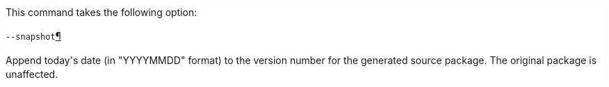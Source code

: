This command takes the following option:

`--snapshot`[¶][214]

Append today's date (in "YYYYMMDD" format) to the version number for the generated source package. The original package is unaffected.

[1]: https://cabal.readthedocs.io/en/latest/setup-commands.html#building-and-installing-a-system-package "Permalink to this headline"
[2]: https://cabal.readthedocs.io/en/latest/nix-local-build-overview.html#nix-style-builds
[3]: https://cabal.readthedocs.io/en/latest/setup-commands.html#creating-a-binary-package "Permalink to this headline"
[4]: https://cabal.readthedocs.io/en/latest/setup-commands.html#cmdoption-setup-help "Permalink to this definition"
[5]: https://cabal.readthedocs.io/en/latest/setup-commands.html#cmdoption-setup-verbose "Permalink to this definition"
[6]: https://cabal.readthedocs.io/en/latest/setup-commands.html#runhaskell-setup-hs-configure "Permalink to this headline"
[7]: https://cabal.readthedocs.io/en/latest/cabal-package.html#system-dependent-parameters
[8]: https://cabal.readthedocs.io/en/latest/cabal-package.html#more-complex-packages
[9]: https://cabal.readthedocs.io/en/latest/setup-commands.html#cmdoption-runhaskell-Setup.hs-configure-with-hc-pkg
[10]: https://cabal.readthedocs.io/en/latest/setup-commands.html#cmdoption-runhaskell-Setup.hs-configure-prefix
[11]: https://cabal.readthedocs.io/en/latest/setup-commands.html#cmdoption-runhaskell-Setup.hs-configure-bindir
[12]: https://cabal.readthedocs.io/en/latest/setup-commands.html#cmdoption-runhaskell-Setup.hs-configure-libdir
[13]: https://cabal.readthedocs.io/en/latest/setup-commands.html#cmdoption-runhaskell-Setup.hs-configure-dynlibdir
[14]: https://cabal.readthedocs.io/en/latest/setup-commands.html#cmdoption-runhaskell-Setup.hs-configure-datadir
[15]: https://cabal.readthedocs.io/en/latest/setup-commands.html#cmdoption-runhaskell-Setup.hs-configure-libexecdir
[16]: https://cabal.readthedocs.io/en/latest/setup-commands.html#cmdoption-runhaskell-Setup.hs-configure-sysconfdir
[17]: https://cabal.readthedocs.io/en/latest/setup-commands.html#cmdoption-runhaskell-Setup.hs-configure-with-compiler
[18]: https://cabal.readthedocs.io/en/latest/setup-commands.html#cmdoption-runhaskell-Setup.hs-configure-with-hc-pkg
[19]: https://cabal.readthedocs.io/en/latest/setup-commands.html#cmdoption-runhaskell-Setup.hs-configure-configure-option
[20]: https://cabal.readthedocs.io/en/latest/setup-commands.html#cmdoption-runhaskell-Setup.hs-configure-package-db
[21]: https://cabal.readthedocs.io/en/latest/setup-commands.html#cmdoption-runhaskell-Setup.hs-configure-dependency
[22]: https://cabal.readthedocs.io/en/latest/setup-commands.html#cmdoption-runhaskell-Setup.hs-configure-exact-configuration
[23]: https://cabal.readthedocs.io/en/latest/setup-commands.html#cmdoption-runhaskell-Setup.hs-configure-dependency
[24]: https://github.com/ezyang/ghc-proposals/blob/master/proposals/0000-componentized-cabal.rst
[25]: https://cabal.readthedocs.io/en/latest/setup-commands.html#programs-used-for-building "Permalink to this headline"
[26]: https://cabal.readthedocs.io/en/latest/setup-commands.html#cmdoption-runhaskell-Setup.hs-configure-ghc "Permalink to this definition"
[27]: https://cabal.readthedocs.io/en/latest/setup-commands.html#cmdoption-runhaskell-Setup.hs-configure-with-compiler "Permalink to this definition"
[28]: https://cabal.readthedocs.io/en/latest/setup-commands.html#cmdoption-runhaskell-Setup.hs-configure-with-hc-pkg
[29]: https://cabal.readthedocs.io/en/latest/setup-commands.html#cmdoption-runhaskell-Setup.hs-configure-with-hc-pkg
[30]: https://cabal.readthedocs.io/en/latest/setup-commands.html#cmdoption-runhaskell-Setup.hs-configure-with-hc-pkg "Permalink to this definition"
[31]: https://cabal.readthedocs.io/en/latest/setup-commands.html#cmdoption-runhaskell-Setup.hs-configure-with-compiler
[32]: https://cabal.readthedocs.io/en/latest/setup-commands.html#cmdoption-runhaskell-Setup.hs-configure-with-prog "Permalink to this definition"
[33]: https://cabal.readthedocs.io/en/latest/setup-commands.html#cmdoption-runhaskell-Setup.hs-configure-prog-options "Permalink to this definition"
[34]: https://cabal.readthedocs.io/en/latest/setup-commands.html#cmdoption-runhaskell-Setup.hs-configure-prog-option
[35]: https://cabal.readthedocs.io/en/latest/setup-commands.html#cmdoption-runhaskell-Setup.hs-configure-prog-option "Permalink to this definition"
[36]: https://cabal.readthedocs.io/en/latest/setup-commands.html#cmdoption-runhaskell-Setup.hs-configure-prog-options
[37]: https://cabal.readthedocs.io/en/latest/setup-commands.html#cmdoption-runhaskell-Setup.hs-configure-prog-options
[38]: https://cabal.readthedocs.io/en/latest/setup-commands.html#cmdoption-runhaskell-Setup.hs-configure-prog-option
[39]: https://cabal.readthedocs.io/en/latest/setup-commands.html#installation-paths "Permalink to this headline"
[40]: https://cabal.readthedocs.io/en/latest/setup-commands.html#cmdoption-runhaskell-Setup.hs-configure-prefix "Permalink to this definition"
[41]: https://cabal.readthedocs.io/en/latest/setup-commands.html#cmdoption-runhaskell-Setup.hs-configure-bindir "Permalink to this definition"
[42]: https://cabal.readthedocs.io/en/latest/setup-commands.html#cmdoption-runhaskell-Setup.hs-configure-libdir "Permalink to this definition"
[43]: https://cabal.readthedocs.io/en/latest/setup-commands.html#cmdoption-runhaskell-Setup.hs-configure-dynlibdir "Permalink to this definition"
[44]: https://cabal.readthedocs.io/en/latest/setup-commands.html#cmdoption-runhaskell-Setup.hs-configure-libexecdir "Permalink to this definition"
[45]: https://cabal.readthedocs.io/en/latest/setup-commands.html#cmdoption-runhaskell-Setup.hs-configure-datadir "Permalink to this definition"
[46]: https://cabal.readthedocs.io/en/latest/setup-commands.html#cmdoption-runhaskell-Setup.hs-configure-sysconfdir "Permalink to this definition"

[47]: https://cabal.readthedocs.io/en/latest/setup-commands.html#cmdoption-runhaskell-Setup.hs-configure-libsubdir "Permalink to this definition"
[48]: https://cabal.readthedocs.io/en/latest/setup-commands.html#cmdoption-runhaskell-Setup.hs-configure-libexecsubdir "Permalink to this definition"
[49]: https://cabal.readthedocs.io/en/latest/setup-commands.html#cmdoption-runhaskell-Setup.hs-configure-datasubdir "Permalink to this definition"
[50]: https://cabal.readthedocs.io/en/latest/setup-commands.html#cmdoption-runhaskell-Setup.hs-configure-docdir "Permalink to this definition"
[51]: https://cabal.readthedocs.io/en/latest/setup-commands.html#cmdoption-runhaskell-Setup.hs-configure-htmldir "Permalink to this definition"
[52]: https://cabal.readthedocs.io/en/latest/setup-commands.html#cmdoption-runhaskell-Setup.hs-configure-program-prefix "Permalink to this definition"
[53]: https://cabal.readthedocs.io/en/latest/setup-commands.html#cmdoption-runhaskell-Setup.hs-configure-program-suffix "Permalink to this definition"
[54]: https://cabal.readthedocs.io/en/latest/setup-commands.html#path-variables-in-the-simple-build-system "Permalink to this headline"
[55]: https://cabal.readthedocs.io/en/latest/setup-commands.html#prefix-independence
[56]: https://cabal.readthedocs.io/en/latest/setup-commands.html#cmdoption-runhaskell-Setup.hs-configure-bindir
[57]: https://cabal.readthedocs.io/en/latest/setup-commands.html#cmdoption-runhaskell-Setup.hs-configure-libdir
[58]: https://cabal.readthedocs.io/en/latest/setup-commands.html#cmdoption-runhaskell-Setup.hs-configure-libsubdir
[59]: https://cabal.readthedocs.io/en/latest/setup-commands.html#cmdoption-runhaskell-Setup.hs-configure-dynlibdir
[60]: https://cabal.readthedocs.io/en/latest/setup-commands.html#cmdoption-runhaskell-Setup.hs-configure-datadir
[61]: https://cabal.readthedocs.io/en/latest/setup-commands.html#cmdoption-runhaskell-Setup.hs-configure-datasubdir
[62]: https://cabal.readthedocs.io/en/latest/setup-commands.html#cmdoption-runhaskell-Setup.hs-configure-docdir
[63]: https://cabal.readthedocs.io/en/latest/setup-commands.html#paths-in-the-simple-build-system "Permalink to this headline"
[64]: https://cabal.readthedocs.io/en/latest/setup-commands.html#prefix-independence "Permalink to this headline"
[65]: https://cabal.readthedocs.io/en/latest/cabal-package.html#accessing-data-files
[66]: https://cabal.readthedocs.io/en/latest/setup-commands.html#controlling-flag-assignments "Permalink to this headline"
[67]: https://cabal.readthedocs.io/en/latest/cabal-package.html#resolution-of-conditions-and-flags
[68]: https://cabal.readthedocs.io/en/latest/setup-commands.html#cmdoption-runhaskell-Setup.hs-configure-f "Permalink to this definition"
[69]: https://cabal.readthedocs.io/en/latest/setup-commands.html#cmdoption-runhaskell-Setup.hs-configure-flags "Permalink to this definition"
[70]: https://cabal.readthedocs.io/en/latest/setup-commands.html#building-test-suites "Permalink to this headline"
[71]: https://cabal.readthedocs.io/en/latest/setup-commands.html#cmdoption-runhaskell-Setup.hs-configure-enable-tests "Permalink to this definition"
[72]: https://cabal.readthedocs.io/en/latest/setup-commands.html#cmdoption-runhaskell-Setup.hs-configure-disable-tests "Permalink to this definition"
[73]: https://cabal.readthedocs.io/en/latest/setup-commands.html#cmdoption-runhaskell-Setup.hs-configure-enable-coverage "Permalink to this definition"
[74]: https://cabal.readthedocs.io/en/latest/setup-commands.html#cmdoption-runhaskell-Setup.hs-configure-disable-coverage "Permalink to this definition"
[75]: https://cabal.readthedocs.io/en/latest/setup-commands.html#miscellaneous-options "Permalink to this headline"
[76]: https://cabal.readthedocs.io/en/latest/setup-commands.html#cmdoption-runhaskell-Setup.hs-configure-user "Permalink to this definition"
[77]: https://cabal.readthedocs.io/en/latest/setup-commands.html#paths-in-the-simple-build-system
[78]: https://cabal.readthedocs.io/en/latest/setup-commands.html#cmdoption-runhaskell-Setup.hs-configure-global "Permalink to this definition"
[79]: https://cabal.readthedocs.io/en/latest/setup-commands.html#cmdoption-runhaskell-Setup.hs-configure-package-db "Permalink to this definition"
[80]: https://cabal.readthedocs.io/en/latest/setup-commands.html#cmdoption-runhaskell-Setup.hs-configure-global
[81]: https://cabal.readthedocs.io/en/latest/setup-commands.html#cmdoption-runhaskell-Setup.hs-configure-user
[82]: https://cabal.readthedocs.io/en/latest/setup-commands.html#cmdoption-runhaskell-Setup.hs-configure-ipid "Permalink to this definition"
[83]: https://cabal.readthedocs.io/en/latest/setup-commands.html#cmdoption-runhaskell-Setup.hs-configure-cid "Permalink to this definition"
[84]: https://cabal.readthedocs.io/en/latest/setup-commands.html#cmdoption-runhaskell-Setup.hs-configure-default-user-config "Permalink to this definition"
[85]: https://cabal.readthedocs.io/en/latest/setup-commands.html#cmdoption-runhaskell-Setup.hs-configure-enable-optimization "Permalink to this definition"
[86]: https://cabal.readthedocs.io/en/latest/setup-commands.html#cmdoption-runhaskell-Setup.hs-configure-disable-optimization
[87]: https://cabal.readthedocs.io/en/latest/setup-commands.html#cmdoption-runhaskell-Setup.hs-configure-disable-optimization "Permalink to this definition"
[88]: https://cabal.readthedocs.io/en/latest/setup-commands.html#cmdoption-runhaskell-Setup.hs-configure-enable-profiling "Permalink to this definition"
[89]: https://cabal.readthedocs.io/en/latest/setup-commands.html#cmdoption-runhaskell-Setup.hs-configure-enable-library-profiling
[90]: https://cabal.readthedocs.io/en/latest/setup-commands.html#cmdoption-runhaskell-Setup.hs-configure-profiling-detail
[91]: https://cabal.readthedocs.io/en/latest/setup-commands.html#cmdoption-runhaskell-Setup.hs-configure-disable-profiling "Permalink to this definition"
[92]: https://cabal.readthedocs.io/en/latest/setup-commands.html#cmdoption-runhaskell-Setup.hs-configure-enable-library-profiling "Permalink to this definition"
[93]: https://cabal.readthedocs.io/en/latest/setup-commands.html#cmdoption-runhaskell-Setup.hs-configure-enable-profiling
[94]: https://cabal.readthedocs.io/en/latest/setup-commands.html#cmdoption-runhaskell-Setup.hs-configure-enable-profiling
[95]: https://cabal.readthedocs.io/en/latest/setup-commands.html#cmdoption-runhaskell-Setup.hs-configure-enable-library-profiling
[96]: https://cabal.readthedocs.io/en/latest/setup-commands.html#cmdoption-runhaskell-Setup.hs-configure-disable-library-profiling "Permalink to this definition"
[97]: https://cabal.readthedocs.io/en/latest/setup-commands.html#cmdoption-runhaskell-Setup.hs-configure-profiling-detail "Permalink to this definition"
[98]: https://cabal.readthedocs.io/en/latest/setup-commands.html#cmdoption-runhaskell-Setup.hs-configure-library-profiling-detail
[99]: https://cabal.readthedocs.io/en/latest/setup-commands.html#cmdoption-runhaskell-Setup.hs-configure-library-profiling-detail "Permalink to this definition"
[100]: https://cabal.readthedocs.io/en/latest/setup-commands.html#cmdoption-runhaskell-Setup.hs-configure-profiling-detail
[101]: https://cabal.readthedocs.io/en/latest/setup-commands.html#cmdoption-runhaskell-Setup.hs-configure-profiling-detail
[102]: https://cabal.readthedocs.io/en/latest/setup-commands.html#cmdoption-runhaskell-Setup.hs-configure-library-profiling-detail
[103]: https://cabal.readthedocs.io/en/latest/setup-commands.html#cmdoption-runhaskell-Setup.hs-configure-enable-library-vanilla "Permalink to this definition"
[104]: https://cabal.readthedocs.io/en/latest/setup-commands.html#cmdoption-runhaskell-Setup.hs-configure-enable-library-profiling
[105]: https://cabal.readthedocs.io/en/latest/setup-commands.html#cmdoption-runhaskell-Setup.hs-configure-disable-library-vanilla "Permalink to this definition"
[106]: https://cabal.readthedocs.io/en/latest/setup-commands.html#cmdoption-runhaskell-Setup.hs-configure-enable-library-profiling
[107]: https://cabal.readthedocs.io/en/latest/setup-commands.html#cmdoption-runhaskell-Setup.hs-configure-enable-library-for-ghci "Permalink to this definition"
[108]: https://cabal.readthedocs.io/en/latest/setup-commands.html#cmdoption-runhaskell-Setup.hs-configure-disable-library-for-ghci "Permalink to this definition"
[109]: https://cabal.readthedocs.io/en/latest/setup-commands.html#cmdoption-runhaskell-Setup.hs-configure-enable-split-objs "Permalink to this definition"
[110]: https://cabal.readthedocs.io/en/latest/setup-commands.html#cmdoption-runhaskell-Setup.hs-configure-disable-split-objs "Permalink to this definition"
[111]: https://cabal.readthedocs.io/en/latest/setup-commands.html#cmdoption-runhaskell-Setup.hs-configure-enable-executable-stripping "Permalink to this definition"
[112]: https://cabal.readthedocs.io/en/latest/setup-commands.html#cmdoption-runhaskell-Setup.hs-configure-disable-executable-stripping "Permalink to this definition"
[113]: https://cabal.readthedocs.io/en/latest/setup-commands.html#cmdoption-runhaskell-Setup.hs-configure-enable-shared "Permalink to this definition"
[114]: https://cabal.readthedocs.io/en/latest/setup-commands.html#cmdoption-runhaskell-Setup.hs-configure-disable-shared "Permalink to this definition"
[115]: https://cabal.readthedocs.io/en/latest/setup-commands.html#cmdoption-runhaskell-Setup.hs-configure-enable-static "Permalink to this definition"
[116]: https://cabal.readthedocs.io/en/latest/setup-commands.html#cmdoption-runhaskell-Setup.hs-configure-disable-static "Permalink to this definition"
[117]: https://cabal.readthedocs.io/en/latest/setup-commands.html#cmdoption-runhaskell-Setup.hs-configure-enable-executable-dynamic "Permalink to this definition"
[118]: https://cabal.readthedocs.io/en/latest/setup-commands.html#cmdoption-runhaskell-Setup.hs-configure-enable-shared
[119]: https://cabal.readthedocs.io/en/latest/setup-commands.html#cmdoption-runhaskell-Setup.hs-configure-disable-shared
[120]: https://cabal.readthedocs.io/en/latest/setup-commands.html#cmdoption-runhaskell-Setup.hs-configure-disable-executable-dynamic "Permalink to this definition"
[121]: https://cabal.readthedocs.io/en/latest/setup-commands.html#cmdoption-runhaskell-Setup.hs-configure-enable-executable-static
[122]: https://cabal.readthedocs.io/en/latest/setup-commands.html#cmdoption-runhaskell-Setup.hs-configure-enable-executable-static "Permalink to this definition"
[123]: https://cabal.readthedocs.io/en/latest/setup-commands.html#cmdoption-runhaskell-Setup.hs-configure-disable-executable-static "Permalink to this definition"
[124]: https://cabal.readthedocs.io/en/latest/setup-commands.html#cmdoption-runhaskell-Setup.hs-configure-configure-option "Permalink to this definition"
[125]: https://cabal.readthedocs.io/en/latest/cabal-package.html#system-dependent-parameters
[126]: https://cabal.readthedocs.io/en/latest/setup-commands.html#cmdoption-runhaskell-Setup.hs-configure-dependency "Permalink to this definition"
[127]: https://cabal.readthedocs.io/en/latest/cabal-package.html#pkg-field-build-depends "package.cabal build-depends field"
[128]: https://cabal.readthedocs.io/en/latest/setup-commands.html#cmdoption-runhaskell-Setup.hs-configure-exact-configuration "Permalink to this definition"
[129]: https://cabal.readthedocs.io/en/latest/setup-commands.html#cmdoption-runhaskell-Setup.hs-configure-dependency
[130]: https://cabal.readthedocs.io/en/latest/setup-commands.html#cmdoption-runhaskell-Setup.hs-configure-dependency
[131]: https://cabal.readthedocs.io/en/latest/setup-commands.html#cmdoption-runhaskell-Setup.hs-configure-allow-newer "Permalink to this definition"
[132]: https://cabal.readthedocs.io/en/latest/setup-commands.html#cmdoption-runhaskell-Setup.hs-configure-allow-newer
[133]: https://cabal.readthedocs.io/en/latest/setup-commands.html#cmdoption-runhaskell-Setup.hs-configure-allow-newer
[134]: https://cabal.readthedocs.io/en/latest/setup-commands.html#cmdoption-runhaskell-Setup.hs-configure-allow-newer
[135]: https://cabal.readthedocs.io/en/latest/setup-commands.html#cmdoption-runhaskell-Setup.hs-configure-allow-newer
[136]: https://cabal.readthedocs.io/en/latest/setup-commands.html#cmdoption-runhaskell-Setup.hs-configure-allow-newer
[137]: https://cabal.readthedocs.io/en/latest/setup-commands.html#cmdoption-runhaskell-Setup.hs-configure-allow-newer
[138]: https://cabal.readthedocs.io/en/latest/setup-commands.html#cmdoption-runhaskell-Setup.hs-configure-constraint "Permalink to this definition"
[139]: https://cabal.readthedocs.io/en/latest/cabal-package.html#pkg-field-build-depends "package.cabal build-depends field"
[140]: https://cabal.readthedocs.io/en/latest/cabal-package.html#pkg-field-build-depends "package.cabal build-depends field"
[141]: https://cabal.readthedocs.io/en/latest/cabal-package.html#pkg-field-custom-setup-setup-depends "package.cabal custom-setup section setup-depends: field(since version: 1.24)"
[142]: https://cabal.readthedocs.io/en/latest/cabal-package.html#pkg-field-build-tool-depends "package.cabal build-tool-depends field(since version: 2.0)"
[143]: https://cabal.readthedocs.io/en/latest/setup-commands.html#cmdoption-runhaskell-Setup.hs-configure-preference "Permalink to this definition"
[144]: https://cabal.readthedocs.io/en/latest/setup-commands.html#cmdoption-runhaskell-Setup.hs-configure-disable-response-files "Permalink to this definition"
[145]: https://cabal.readthedocs.io/en/latest/setup-commands.html#runhaskell-setup-hs-build "Permalink to this headline"
[146]: https://cabal.readthedocs.io/en/latest/setup-commands.html#cmdoption-runhaskell-Setup.hs-build-prog-options "Permalink to this definition"
[147]: https://cabal.readthedocs.io/en/latest/setup-commands.html#setup-configure
[148]: https://cabal.readthedocs.io/en/latest/setup-commands.html#runhaskell-setup-hs-haddock "Permalink to this headline"
[149]: http://www.haskell.org/haddock/
[150]: https://cabal.readthedocs.io/en/latest/setup-commands.html#cmdoption-runhaskell-Setup.hs-haddock-executables
[151]: https://cabal.readthedocs.io/en/latest/setup-commands.html#cmdoption-runhaskell-Setup.hs-haddock-internal
[152]: https://cabal.readthedocs.io/en/latest/setup-commands.html#cmdoption-runhaskell-Setup.hs-haddock-hoogle "Permalink to this definition"
[153]: http://www.haskell.org/hoogle/
[154]: http://www.haskell.org/haddock/
[155]: https://cabal.readthedocs.io/en/latest/setup-commands.html#cmdoption-runhaskell-Setup.hs-haddock-html-location "Permalink to this definition"
[156]: https://cabal.readthedocs.io/en/latest/setup-commands.html#paths-in-the-simple-build-system
[157]: http://hackage.haskell.org/
[158]: https://cabal.readthedocs.io/en/latest/setup-commands.html#cmdoption-runhaskell-Setup.hs-haddock-executables "Permalink to this definition"
[159]: http://www.haskell.org/haddock/
[160]: http://www.haskell.org/haddock/
[161]: https://cabal.readthedocs.io/en/latest/setup-commands.html#cmdoption-runhaskell-Setup.hs-haddock-internal "Permalink to this definition"
[162]: http://www.haskell.org/haddock/
[163]: http://www.haskell.org/haddock/
[164]: https://cabal.readthedocs.io/en/latest/setup-commands.html#cmdoption-runhaskell-Setup.hs-haddock-css "Permalink to this definition"
[165]: http://www.haskell.org/haddock/
[166]: http://www.haskell.org/haddock/
[167]: https://cabal.readthedocs.io/en/latest/setup-commands.html#cmdoption-runhaskell-Setup.hs-haddock-hyperlink-source "Permalink to this definition"
[168]: http://www.haskell.org/haddock/
[169]: http://www.cs.york.ac.uk/fp/darcs/hscolour/
[170]: http://www.cs.york.ac.uk/fp/darcs/hscolour/
[171]: http://www.haskell.org/haddock/
[172]: https://cabal.readthedocs.io/en/latest/setup-commands.html#cmdoption-runhaskell-Setup.hs-haddock-hscolour-css "Permalink to this definition"
[173]: http://www.cs.york.ac.uk/fp/darcs/hscolour/
[174]: https://cabal.readthedocs.io/en/latest/setup-commands.html#runhaskell-setup-hs-hscolour "Permalink to this headline"
[175]: http://www.cs.york.ac.uk/fp/darcs/hscolour/
[176]: https://cabal.readthedocs.io/en/latest/setup-commands.html#cmdoption-runhaskell-Setup.hs-hscolour-executables "Permalink to this definition"
[177]: http://www.cs.york.ac.uk/fp/darcs/hscolour/
[178]: https://cabal.readthedocs.io/en/latest/setup-commands.html#cmdoption-runhaskell-Setup.hs-hscolour-css "Permalink to this definition"
[179]: https://cabal.readthedocs.io/en/latest/setup-commands.html#runhaskell-setup-hs-install "Permalink to this headline"
[180]: https://cabal.readthedocs.io/en/latest/setup-commands.html#installation-paths
[181]: https://cabal.readthedocs.io/en/latest/setup-commands.html#runhaskell-setup-hs-configure
[182]: https://cabal.readthedocs.io/en/latest/setup-commands.html#cmdoption-runhaskell-Setup.hs-install-global "Permalink to this definition"
[183]: https://cabal.readthedocs.io/en/latest/setup-commands.html#cmdoption-runhaskell-Setup.hs-configure-user
[184]: https://cabal.readthedocs.io/en/latest/setup-commands.html#cmdoption-runhaskell-Setup.hs-install-user "Permalink to this definition"
[185]: https://cabal.readthedocs.io/en/latest/setup-commands.html#cmdoption-runhaskell-Setup.hs-configure-user
[186]: https://cabal.readthedocs.io/en/latest/setup-commands.html#runhaskell-setup-hs-copy "Permalink to this headline"
[187]: https://cabal.readthedocs.io/en/latest/setup-commands.html#cmdoption-runhaskell-Setup.hs-copy-destdir "Permalink to this definition"
[188]: https://cabal.readthedocs.io/en/latest/setup-commands.html#runhaskell-setup-hs-register "Permalink to this headline"
[189]: https://cabal.readthedocs.io/en/latest/setup-commands.html#cmdoption-runhaskell-Setup.hs-register-global "Permalink to this definition"
[190]: https://cabal.readthedocs.io/en/latest/setup-commands.html#cmdoption-runhaskell-Setup.hs-register-user "Permalink to this definition"
[191]: https://cabal.readthedocs.io/en/latest/setup-commands.html#cmdoption-runhaskell-Setup.hs-register-gen-script "Permalink to this definition"
[192]: https://cabal.readthedocs.io/en/latest/setup-commands.html#cmdoption-runhaskell-Setup.hs-register-gen-pkg-config "Permalink to this definition"
[193]: https://cabal.readthedocs.io/en/latest/setup-commands.html#cmdoption-runhaskell-Setup.hs-register-gen-script
[194]: https://cabal.readthedocs.io/en/latest/setup-commands.html#cmdoption-runhaskell-Setup.hs-register-inplace "Permalink to this definition"
[195]: https://cabal.readthedocs.io/en/latest/setup-commands.html#runhaskell-setup-hs-unregister "Permalink to this headline"
[196]: https://cabal.readthedocs.io/en/latest/setup-commands.html#cmdoption-runhaskell-Setup.hs-unregister-global "Permalink to this definition"
[197]: https://cabal.readthedocs.io/en/latest/setup-commands.html#cmdoption-runhaskell-Setup.hs-unregister-user "Permalink to this definition"
[198]: https://cabal.readthedocs.io/en/latest/setup-commands.html#cmdoption-runhaskell-Setup.hs-unregister-gen-script "Permalink to this definition"
[199]: https://cabal.readthedocs.io/en/latest/setup-commands.html#runhaskell-setup-hs-clean "Permalink to this headline"
[200]: https://cabal.readthedocs.io/en/latest/cabal-package.html#pkg-field-extra-tmp-files "package.cabal extra-tmp-files field"
[201]: https://cabal.readthedocs.io/en/latest/setup-commands.html#cmdoption-runhaskell-Setup.hs-clean-save-configure "Permalink to this definition"
[202]: https://cabal.readthedocs.io/en/latest/setup-commands.html#runhaskell-setup-hs-test "Permalink to this headline"
[203]: https://cabal.readthedocs.io/en/latest/setup-commands.html#cmdoption-runhaskell-Setup.hs-test-builddir "Permalink to this definition"
[204]: https://cabal.readthedocs.io/en/latest/setup-commands.html#cmdoption-runhaskell-Setup.hs-test-human-log "Permalink to this definition"
[205]: https://cabal.readthedocs.io/en/latest/setup-commands.html#cmdoption-runhaskell-Setup.hs-test-machine-log "Permalink to this definition"
[206]: https://cabal.readthedocs.io/en/latest/setup-commands.html#cmdoption-runhaskell-Setup.hs-test-show-details "Permalink to this definition"
[207]: https://cabal.readthedocs.io/en/latest/setup-commands.html#cmdoption-runhaskell-Setup.hs-test-test-options "Permalink to this definition"
[208]: https://cabal.readthedocs.io/en/latest/setup-commands.html#cmdoption-runhaskell-Setup.hs-test-test-option "Permalink to this definition"
[209]: https://cabal.readthedocs.io/en/latest/setup-commands.html#cmdoption-runhaskell-Setup.hs-test-test-wrapper "Permalink to this definition"
[210]: https://cabal.readthedocs.io/en/latest/setup-commands.html#runhaskell-setup-hs-bench "Permalink to this headline"
[211]: https://cabal.readthedocs.io/en/latest/setup-commands.html#cmdoption-runhaskell-Setup.hs-test-benchmark-options "Permalink to this definition"
[212]: https://cabal.readthedocs.io/en/latest/setup-commands.html#cmdoption-runhaskell-Setup.hs-test-benchmark-option "Permalink to this definition"
[213]: https://cabal.readthedocs.io/en/latest/setup-commands.html#runhaskell-setup-hs-sdist "Permalink to this headline"
[214]: https://cabal.readthedocs.io/en/latest/setup-commands.html#cmdoption-runhaskell-Setup.hs-sdist-snapshot "Permalink to this definition"